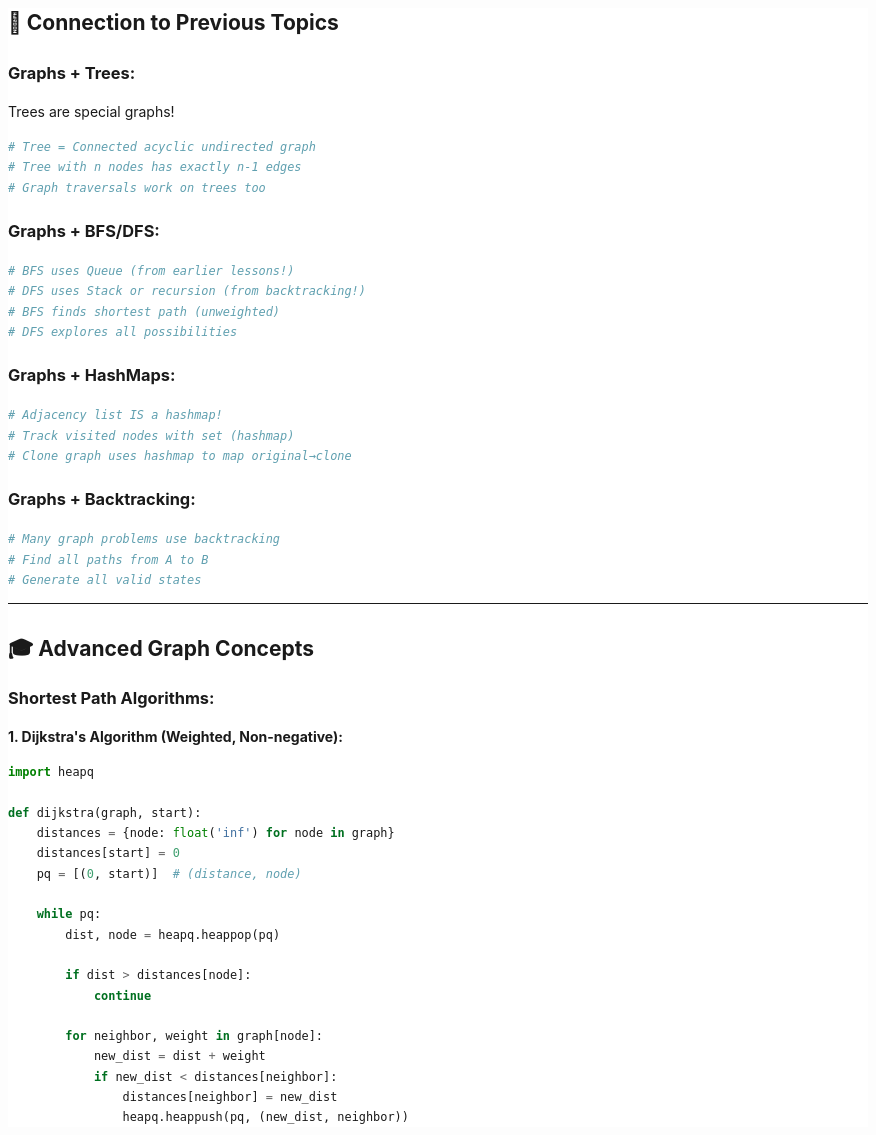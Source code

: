 
## 🔗 Connection to Previous Topics

### Graphs + Trees:

Trees are special graphs!

```python
# Tree = Connected acyclic undirected graph
# Tree with n nodes has exactly n-1 edges
# Graph traversals work on trees too
```

### Graphs + BFS/DFS:

```python
# BFS uses Queue (from earlier lessons!)
# DFS uses Stack or recursion (from backtracking!)
# BFS finds shortest path (unweighted)
# DFS explores all possibilities
```

### Graphs + HashMaps:

```python
# Adjacency list IS a hashmap!
# Track visited nodes with set (hashmap)
# Clone graph uses hashmap to map original→clone
```

### Graphs + Backtracking:

```python
# Many graph problems use backtracking
# Find all paths from A to B
# Generate all valid states
```

---

## 🎓 Advanced Graph Concepts

### Shortest Path Algorithms:

**1. Dijkstra's Algorithm (Weighted, Non-negative):**

```python
import heapq

def dijkstra(graph, start):
    distances = {node: float('inf') for node in graph}
    distances[start] = 0
    pq = [(0, start)]  # (distance, node)

    while pq:
        dist, node = heapq.heappop(pq)

        if dist > distances[node]:
            continue

        for neighbor, weight in graph[node]:
            new_dist = dist + weight
            if new_dist < distances[neighbor]:
                distances[neighbor] = new_dist
                heapq.heappush(pq, (new_dist, neighbor))

```